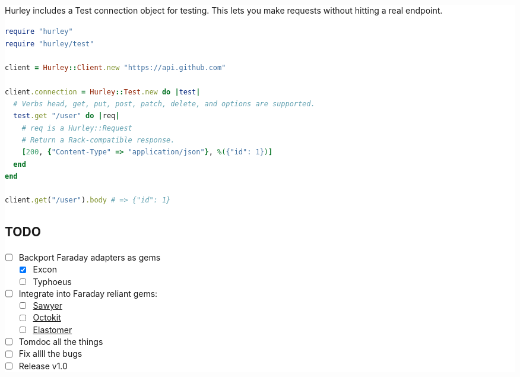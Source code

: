 Hurley includes a Test connection object for testing.  This lets you make
requests without hitting a real endpoint.

```ruby
require "hurley"
require "hurley/test"

client = Hurley::Client.new "https://api.github.com"

client.connection = Hurley::Test.new do |test|
  # Verbs head, get, put, post, patch, delete, and options are supported.
  test.get "/user" do |req|
    # req is a Hurley::Request
    # Return a Rack-compatible response.
    [200, {"Content-Type" => "application/json"}, %({"id": 1})]
  end
end

client.get("/user").body # => {"id": 1}
```

## TODO

* [ ] Backport Faraday adapters as gems
  * [x] Excon
  * [ ] Typhoeus
* [ ] Integrate into Faraday reliant gems:
  * [ ] [Sawyer](https://github.com/lostisland/sawyer)
  * [ ] [Octokit](https://github.com/octokit/octokit.rb)
  * [ ] [Elastomer](https://github.com/github/elastomer-client)
* [ ] Tomdoc all the things
* [ ] Fix allll the bugs
* [ ] Release v1.0
